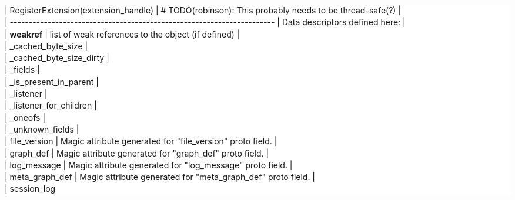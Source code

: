  |  RegisterExtension(extension_handle)
 |      # TODO(robinson): This probably needs to be thread-safe(?)
 |  
 |  ----------------------------------------------------------------------
 |  Data descriptors defined here:
 |  
 |  __weakref__
 |      list of weak references to the object (if defined)
 |  
 |  _cached_byte_size
 |  
 |  _cached_byte_size_dirty
 |  
 |  _fields
 |  
 |  _is_present_in_parent
 |  
 |  _listener
 |  
 |  _listener_for_children
 |  
 |  _oneofs
 |  
 |  _unknown_fields
 |  
 |  file_version
 |      Magic attribute generated for "file_version" proto field.
 |  
 |  graph_def
 |      Magic attribute generated for "graph_def" proto field.
 |  
 |  log_message
 |      Magic attribute generated for "log_message" proto field.
 |  
 |  meta_graph_def
 |      Magic attribute generated for "meta_graph_def" proto field.
 |  
 |  session_log